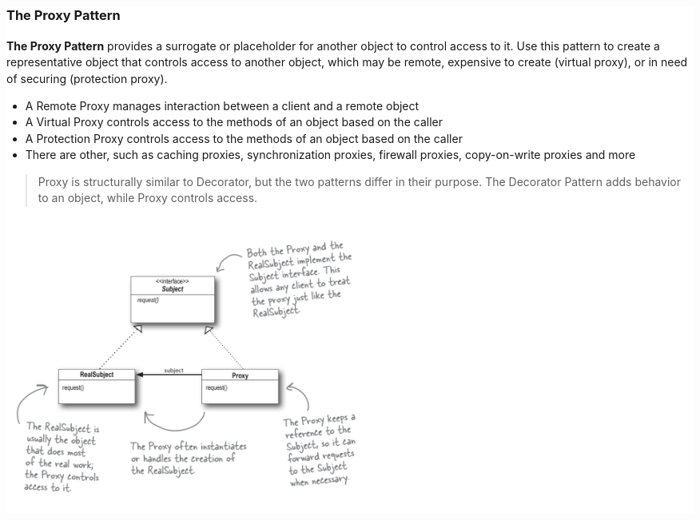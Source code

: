 

### The Proxy Pattern

**The Proxy Pattern** provides a surrogate or placeholder for another object to control access to it. Use this pattern to create a representative object that controls access to another object, which may be remote, expensive to create (virtual proxy), or in need of securing (protection proxy).

- A Remote Proxy manages interaction between a client and a remote object
- A Virtual Proxy controls access to the methods of an object based on the caller
- A Protection Proxy controls access to the methods of an object based on the caller
- There are other, such as caching proxies, synchronization proxies, firewall proxies, copy-on-write proxies and more

> Proxy is structurally similar to Decorator, but the two patterns differ in their purpose. The Decorator Pattern adds behavior to an object, while Proxy controls access.

<img src="./../../src/img/backend/head_first_patterns/31.png" alt="image-20230115121541130" style="zoom:45%;" />
